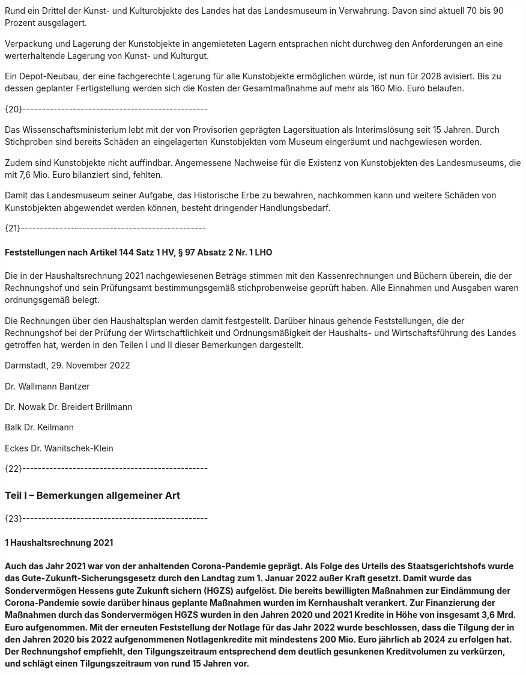 Rund ein Drittel der Kunst- und Kulturobjekte des Landes hat das Landesmuseum in Verwahrung. Davon sind aktuell 70 bis 90 Prozent ausgelagert.

Verpackung und Lagerung der Kunstobjekte in angemieteten Lagern entsprachen nicht durchweg den Anforderungen an eine werterhaltende Lagerung von Kunst- und Kulturgut.

Ein Depot-Neubau, der eine fachgerechte Lagerung für alle Kunstobjekte ermöglichen würde, ist nun für 2028 avisiert. Bis zu dessen geplanter Fertigstellung werden sich die Kosten der Gesamtmaßnahme auf mehr als 160 Mio. Euro belaufen.

{20}------------------------------------------------

Das Wissenschaftsministerium lebt mit der von Provisorien geprägten Lagersituation als Interimslösung seit 15 Jahren. Durch Stichproben sind bereits Schäden an eingelagerten Kunstobjekten vom Museum eingeräumt und nachgewiesen worden.

Zudem sind Kunstobjekte nicht auffindbar. Angemessene Nachweise für die Existenz von Kunstobjekten des Landesmuseums, die mit 7,6 Mio. Euro bilanziert sind, fehlten.

Damit das Landesmuseum seiner Aufgabe, das Historische Erbe zu bewahren, nachkommen kann und weitere Schäden von Kunstobjekten abgewendet werden können, besteht dringender Handlungsbedarf.

{21}------------------------------------------------

#### <span id="page-21-0"></span>**Feststellungen nach Artikel 144 Satz 1 HV, § 97 Absatz 2 Nr. 1 LHO**

Die in der Haushaltsrechnung 2021 nachgewiesenen Beträge stimmen mit den Kassenrechnungen und Büchern überein, die der Rechnungshof und sein Prüfungsamt bestimmungsgemäß stichprobenweise geprüft haben. Alle Einnahmen und Ausgaben waren ordnungsgemäß belegt.

Die Rechnungen über den Haushaltsplan werden damit festgestellt. Darüber hinaus gehende Feststellungen, die der Rechnungshof bei der Prüfung der Wirtschaftlichkeit und Ordnungsmäßigkeit der Haushalts- und Wirtschaftsführung des Landes getroffen hat, werden in den Teilen I und II dieser Bemerkungen dargestellt.

Darmstadt, 29. November 2022

Dr. Wallmann Bantzer

Dr. Nowak Dr. Breidert Brillmann

Balk Dr. Keilmann

Eckes Dr. Wanitschek-Klein

{22}------------------------------------------------

### <span id="page-22-0"></span>**Teil I – Bemerkungen allgemeiner Art**

{23}------------------------------------------------

#### <span id="page-23-0"></span>**1 Haushaltsrechnung 2021**

**Auch das Jahr 2021 war von der anhaltenden Corona-Pandemie geprägt. Als Folge des Urteils des Staatsgerichtshofs wurde das Gute-Zukunft-Sicherungsgesetz durch den Landtag zum 1. Januar 2022 außer Kraft gesetzt. Damit wurde das Sondervermögen Hessens gute Zukunft sichern (HGZS) aufgelöst. Die bereits bewilligten Maßnahmen zur Eindämmung der Corona-Pandemie sowie darüber hinaus geplante Maßnahmen wurden im Kernhaushalt verankert. Zur Finanzierung der Maßnahmen durch das Sondervermögen HGZS wurden in den Jahren 2020 und 2021 Kredite in Höhe von insgesamt 3,6 Mrd. Euro aufgenommen. Mit der erneuten Feststellung der Notlage für das Jahr 2022 wurde beschlossen, dass die Tilgung der in den Jahren 2020 bis 2022 aufgenommenen Notlagenkredite mit mindestens 200 Mio. Euro jährlich ab 2024 zu erfolgen hat. Der Rechnungshof empfiehlt, den Tilgungszeitraum entsprechend dem deutlich gesunkenen Kreditvolumen zu verkürzen, und schlägt einen Tilgungszeitraum von rund 15 Jahren vor.** 
